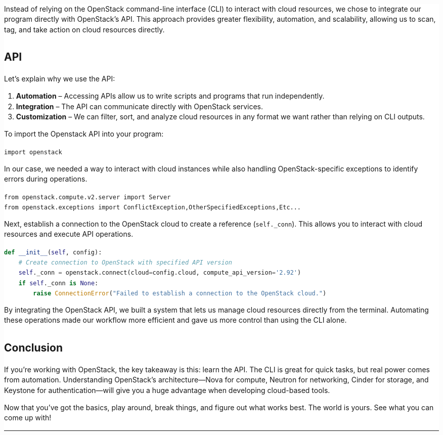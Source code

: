 Instead of relying on the OpenStack command-line interface (CLI) to interact with cloud
resources, we chose to integrate our program directly with OpenStack’s API. This approach
provides greater flexibility, automation, and scalability, allowing us to scan, tag, and take
action on cloud resources directly.

## API

Let’s explain why we use the API:

1. **Automation** – Accessing APIs allow us to write scripts and programs that run
   independently.
2. **Integration** – The API can communicate directly with OpenStack services.
3. **Customization** – We can filter, sort, and analyze cloud resources in any
   format we want rather than relying on CLI outputs.

To import the Openstack API into your program:

```
import openstack
```

In our case, we needed a way to interact with cloud instances while also handling
OpenStack-specific exceptions to identify errors during operations.

```
from openstack.compute.v2.server import Server
from openstack.exceptions import ConflictException,OtherSpecifiedExceptions,Etc...
```

Next, establish a connection to the OpenStack cloud to create a reference
(`self._conn`). This allows you to interact with cloud resources and execute API operations.

```python
def __init__(self, config):
    # Create connection to OpenStack with specified API version
    self._conn = openstack.connect(cloud=config.cloud, compute_api_version='2.92')
    if self._conn is None:
        raise ConnectionError("Failed to establish a connection to the OpenStack cloud.")
```

By integrating the OpenStack API, we built a system that lets us manage cloud resources directly
from the terminal. Automating these operations made our workflow more efficient and gave us more
control than using the CLI alone.

## Conclusion

If you’re working with OpenStack, the key takeaway is this: learn the API. The CLI is great
for quick tasks, but real power comes from automation. Understanding OpenStack’s
architecture—Nova for compute, Neutron for networking, Cinder for storage, and Keystone for
authentication—will give you a huge advantage when developing cloud-based tools.

Now that you’ve got the basics, play around, break things, and figure out what works best. The
world is yours. See what you can come up with!

---

